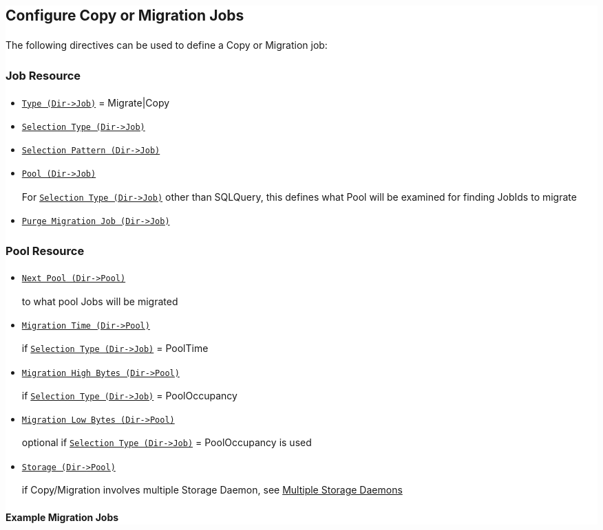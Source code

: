 ## Configure Copy or Migration Jobs

The following directives can be used to define a Copy or Migration job:

### Job Resource

- [`Type (Dir->Job)`](https://docs.bareos.org/Configuration/Director.html#config-Dir_Job_Type) = Migrate|Copy

- [`Selection Type (Dir->Job)`](https://docs.bareos.org/Configuration/Director.html#config-Dir_Job_SelectionType)

- [`Selection Pattern (Dir->Job)`](https://docs.bareos.org/Configuration/Director.html#config-Dir_Job_SelectionPattern)

- [`Pool (Dir->Job)`](https://docs.bareos.org/Configuration/Director.html#config-Dir_Job_Pool)

  For [`Selection Type (Dir->Job)`](https://docs.bareos.org/Configuration/Director.html#config-Dir_Job_SelectionType) other than SQLQuery, this defines what Pool will be examined for finding JobIds to migrate

- [`Purge Migration Job (Dir->Job)`](https://docs.bareos.org/Configuration/Director.html#config-Dir_Job_PurgeMigrationJob)

### Pool Resource

- [`Next Pool (Dir->Pool)`](https://docs.bareos.org/Configuration/Director.html#config-Dir_Pool_NextPool)

  to what pool Jobs will be migrated

- [`Migration Time (Dir->Pool)`](https://docs.bareos.org/Configuration/Director.html#config-Dir_Pool_MigrationTime)

  if [`Selection Type (Dir->Job)`](https://docs.bareos.org/Configuration/Director.html#config-Dir_Job_SelectionType) = PoolTime

- [`Migration High Bytes (Dir->Pool)`](https://docs.bareos.org/Configuration/Director.html#config-Dir_Pool_MigrationHighBytes)

  if [`Selection Type (Dir->Job)`](https://docs.bareos.org/Configuration/Director.html#config-Dir_Job_SelectionType) = PoolOccupancy

- [`Migration Low Bytes (Dir->Pool)`](https://docs.bareos.org/Configuration/Director.html#config-Dir_Pool_MigrationLowBytes)

  optional if [`Selection Type (Dir->Job)`](https://docs.bareos.org/Configuration/Director.html#config-Dir_Job_SelectionType) = PoolOccupancy is used

- [`Storage (Dir->Pool)`](https://docs.bareos.org/Configuration/Director.html#config-Dir_Pool_Storage)

  if Copy/Migration involves multiple Storage Daemon, see [Multiple Storage Daemons](https://docs.bareos.org/TasksAndConcepts/MigrationAndCopy.html#section-copymigrationjobsmultiplestoragedaemons)

#### Example Migration Jobs


